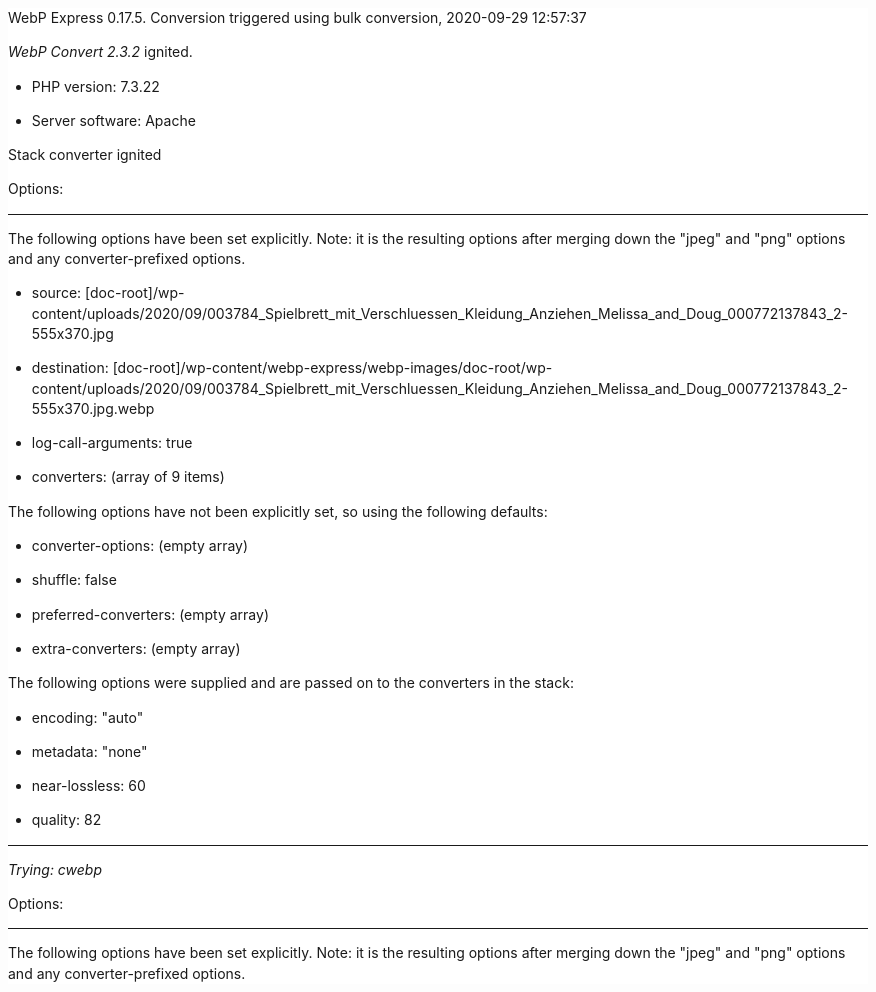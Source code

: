 WebP Express 0.17.5. Conversion triggered using bulk conversion, 2020-09-29 12:57:37


*WebP Convert 2.3.2*  ignited.

- PHP version: 7.3.22

- Server software: Apache


Stack converter ignited


Options:

------------

The following options have been set explicitly. Note: it is the resulting options after merging down the "jpeg" and "png" options and any converter-prefixed options.

- source: [doc-root]/wp-content/uploads/2020/09/003784_Spielbrett_mit_Verschluessen_Kleidung_Anziehen_Melissa_and_Doug_000772137843_2-555x370.jpg

- destination: [doc-root]/wp-content/webp-express/webp-images/doc-root/wp-content/uploads/2020/09/003784_Spielbrett_mit_Verschluessen_Kleidung_Anziehen_Melissa_and_Doug_000772137843_2-555x370.jpg.webp

- log-call-arguments: true

- converters: (array of 9 items)


The following options have not been explicitly set, so using the following defaults:

- converter-options: (empty array)

- shuffle: false

- preferred-converters: (empty array)

- extra-converters: (empty array)


The following options were supplied and are passed on to the converters in the stack:

- encoding: "auto"

- metadata: "none"

- near-lossless: 60

- quality: 82

------------



*Trying: cwebp* 


Options:

------------

The following options have been set explicitly. Note: it is the resulting options after merging down the "jpeg" and "png" options and any converter-prefixed options.
